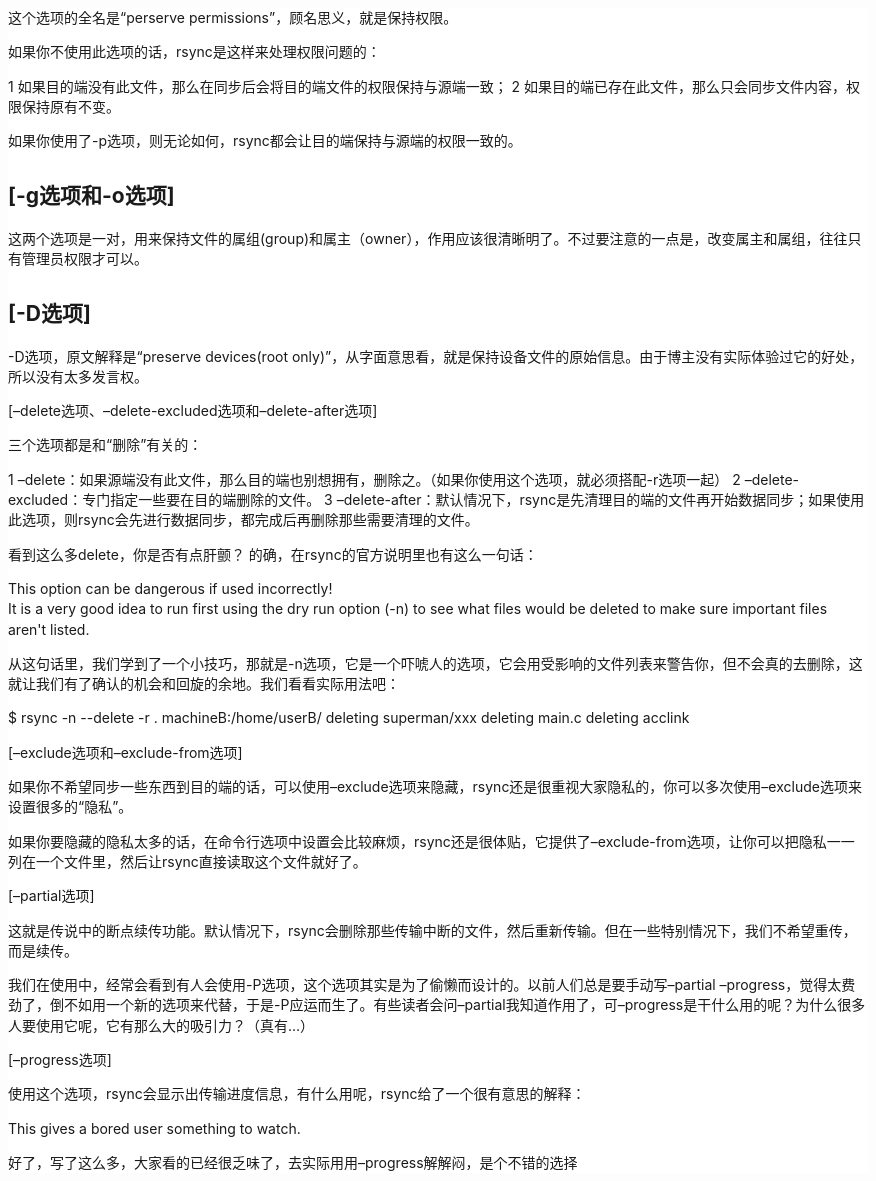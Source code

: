 这个选项的全名是“perserve permissions”，顾名思义，就是保持权限。

如果你不使用此选项的话，rsync是这样来处理权限问题的：

1 如果目的端没有此文件，那么在同步后会将目的端文件的权限保持与源端一致；
2 如果目的端已存在此文件，那么只会同步文件内容，权限保持原有不变。

如果你使用了-p选项，则无论如何，rsync都会让目的端保持与源端的权限一致的。

## [-g选项和-o选项]

这两个选项是一对，用来保持文件的属组(group)和属主（owner），作用应该很清晰明了。不过要注意的一点是，改变属主和属组，往往只有管理员权限才可以。

## [-D选项]

-D选项，原文解释是“preserve devices(root only)”，从字面意思看，就是保持设备文件的原始信息。由于博主没有实际体验过它的好处，所以没有太多发言权。


[–delete选项、–delete-excluded选项和–delete-after选项]

三个选项都是和“删除”有关的：

1 –delete：如果源端没有此文件，那么目的端也别想拥有，删除之。（如果你使用这个选项，就必须搭配-r选项一起）
2 –delete-excluded：专门指定一些要在目的端删除的文件。
3 –delete-after：默认情况下，rsync是先清理目的端的文件再开始数据同步；如果使用此选项，则rsync会先进行数据同步，都完成后再删除那些需要清理的文件。

看到这么多delete，你是否有点肝颤？ 的确，在rsync的官方说明里也有这么一句话：

This option can be dangerous if used incorrectly!  
It is a very good idea to run first using the dry  run  option
(-n) to see what files would be deleted to make sure
important files aren't listed.

从这句话里，我们学到了一个小技巧，那就是-n选项，它是一个吓唬人的选项，它会用受影响的文件列表来警告你，但不会真的去删除，这就让我们有了确认的机会和回旋的余地。我们看看实际用法吧：

$ rsync -n --delete -r . machineB:/home/userB/
deleting superman/xxx
deleting main.c
deleting acclink

[–exclude选项和–exclude-from选项]

如果你不希望同步一些东西到目的端的话，可以使用–exclude选项来隐藏，rsync还是很重视大家隐私的，你可以多次使用–exclude选项来设置很多的“隐私”。

如果你要隐藏的隐私太多的话，在命令行选项中设置会比较麻烦，rsync还是很体贴，它提供了–exclude-from选项，让你可以把隐私一一列在一个文件里，然后让rsync直接读取这个文件就好了。

[–partial选项]

这就是传说中的断点续传功能。默认情况下，rsync会删除那些传输中断的文件，然后重新传输。但在一些特别情况下，我们不希望重传，而是续传。

我们在使用中，经常会看到有人会使用-P选项，这个选项其实是为了偷懒而设计的。以前人们总是要手动写–partial –progress，觉得太费劲了，倒不如用一个新的选项来代替，于是-P应运而生了。有些读者会问–partial我知道作用了，可–progress是干什么用的呢？为什么很多人要使用它呢，它有那么大的吸引力？（真有…）

[–progress选项]

使用这个选项，rsync会显示出传输进度信息，有什么用呢，rsync给了一个很有意思的解释：

This gives a bored user something to watch.

好了，写了这么多，大家看的已经很乏味了，去实际用用–progress解解闷，是个不错的选择
